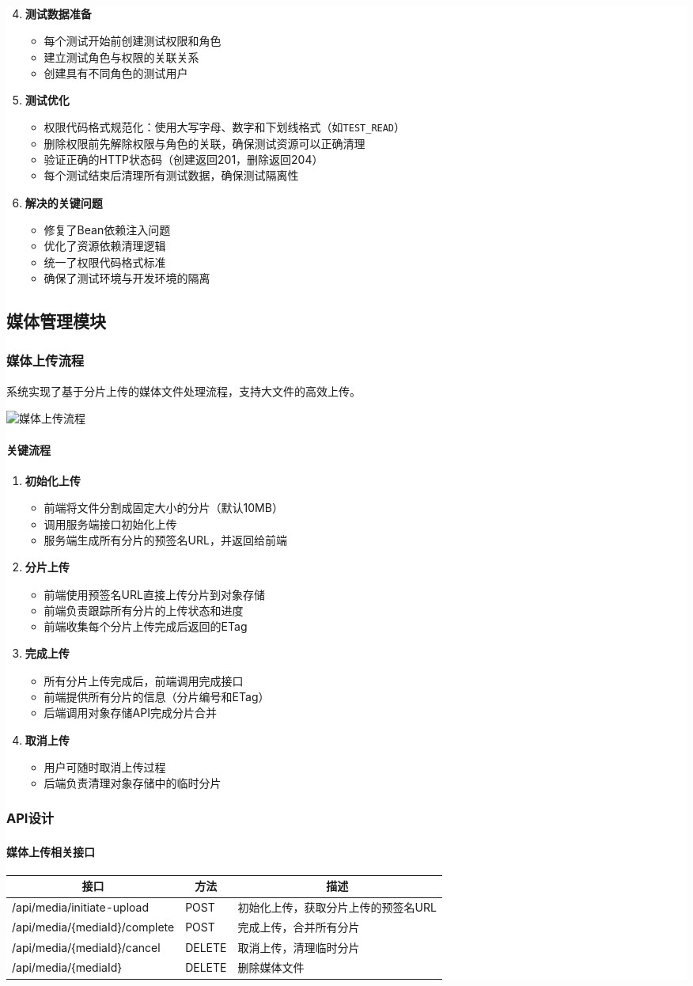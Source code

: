 4. **测试数据准备**
   - 每个测试开始前创建测试权限和角色
   - 建立测试角色与权限的关联关系
   - 创建具有不同角色的测试用户

5. **测试优化**
   - 权限代码格式规范化：使用大写字母、数字和下划线格式（如`TEST_READ`）
   - 删除权限前先解除权限与角色的关联，确保测试资源可以正确清理
   - 验证正确的HTTP状态码（创建返回201，删除返回204）
   - 每个测试结束后清理所有测试数据，确保测试隔离性

6. **解决的关键问题**
   - 修复了Bean依赖注入问题
   - 优化了资源依赖清理逻辑
   - 统一了权限代码格式标准
   - 确保了测试环境与开发环境的隔离 

## 媒体管理模块

### 媒体上传流程

系统实现了基于分片上传的媒体文件处理流程，支持大文件的高效上传。

![媒体上传流程](./images/media-upload-flow.png)

#### 关键流程

1. **初始化上传**
   - 前端将文件分割成固定大小的分片（默认10MB）
   - 调用服务端接口初始化上传
   - 服务端生成所有分片的预签名URL，并返回给前端

2. **分片上传**
   - 前端使用预签名URL直接上传分片到对象存储
   - 前端负责跟踪所有分片的上传状态和进度
   - 前端收集每个分片上传完成后返回的ETag

3. **完成上传**
   - 所有分片上传完成后，前端调用完成接口
   - 前端提供所有分片的信息（分片编号和ETag）
   - 后端调用对象存储API完成分片合并

4. **取消上传**
   - 用户可随时取消上传过程
   - 后端负责清理对象存储中的临时分片

### API设计

#### 媒体上传相关接口

| 接口                               | 方法   | 描述                     |
|----------------------------------|------|------------------------|
| /api/media/initiate-upload       | POST | 初始化上传，获取分片上传的预签名URL |
| /api/media/{mediaId}/complete    | POST | 完成上传，合并所有分片          |
| /api/media/{mediaId}/cancel      | DELETE | 取消上传，清理临时分片       |
| /api/media/{mediaId}             | DELETE | 删除媒体文件               |
